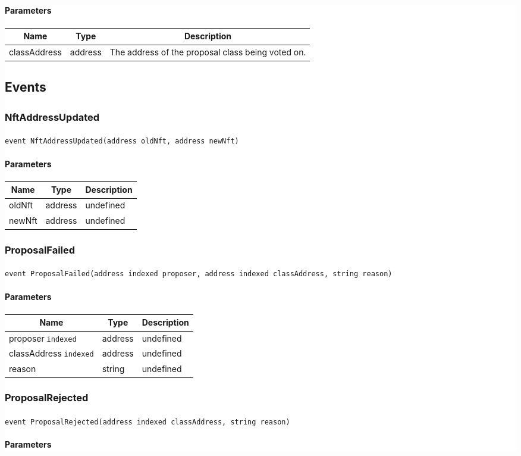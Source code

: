 #### Parameters

| Name | Type | Description |
|---|---|---|
| classAddress | address | The address of the proposal class being voted on. |



## Events

### NftAddressUpdated

```solidity
event NftAddressUpdated(address oldNft, address newNft)
```





#### Parameters

| Name | Type | Description |
|---|---|---|
| oldNft  | address | undefined |
| newNft  | address | undefined |

### ProposalFailed

```solidity
event ProposalFailed(address indexed proposer, address indexed classAddress, string reason)
```





#### Parameters

| Name | Type | Description |
|---|---|---|
| proposer `indexed` | address | undefined |
| classAddress `indexed` | address | undefined |
| reason  | string | undefined |

### ProposalRejected

```solidity
event ProposalRejected(address indexed classAddress, string reason)
```





#### Parameters
